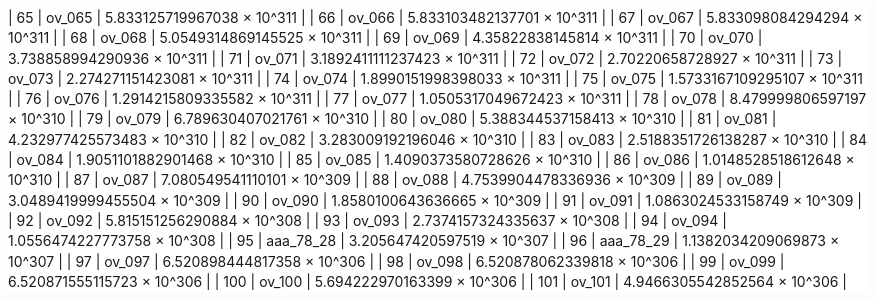 | 65 | ov_065 | 5.833125719967038 × 10^311 |
| 66 | ov_066 | 5.833103482137701 × 10^311 |
| 67 | ov_067 | 5.833098084294294 × 10^311 |
| 68 | ov_068 | 5.0549314869145525 × 10^311 |
| 69 | ov_069 | 4.35822838145814 × 10^311 |
| 70 | ov_070 | 3.738858994290936 × 10^311 |
| 71 | ov_071 | 3.1892411111237423 × 10^311 |
| 72 | ov_072 | 2.70220658728927 × 10^311 |
| 73 | ov_073 | 2.274271151423081 × 10^311 |
| 74 | ov_074 | 1.8990151998398033 × 10^311 |
| 75 | ov_075 | 1.5733167109295107 × 10^311 |
| 76 | ov_076 | 1.2914215809335582 × 10^311 |
| 77 | ov_077 | 1.0505317049672423 × 10^311 |
| 78 | ov_078 | 8.479999806597197 × 10^310 |
| 79 | ov_079 | 6.789630407021761 × 10^310 |
| 80 | ov_080 | 5.388344537158413 × 10^310 |
| 81 | ov_081 | 4.232977425573483 × 10^310 |
| 82 | ov_082 | 3.283009192196046 × 10^310 |
| 83 | ov_083 | 2.5188351726138287 × 10^310 |
| 84 | ov_084 | 1.9051101882901468 × 10^310 |
| 85 | ov_085 | 1.4090373580728626 × 10^310 |
| 86 | ov_086 | 1.0148528518612648 × 10^310 |
| 87 | ov_087 | 7.080549541110101 × 10^309 |
| 88 | ov_088 | 4.7539904478336936 × 10^309 |
| 89 | ov_089 | 3.0489419999455504 × 10^309 |
| 90 | ov_090 | 1.8580100643636665 × 10^309 |
| 91 | ov_091 | 1.0863024533158749 × 10^309 |
| 92 | ov_092 | 5.815151256290884 × 10^308 |
| 93 | ov_093 | 2.7374157324335637 × 10^308 |
| 94 | ov_094 | 1.0556474227773758 × 10^308 |
| 95 | aaa_78_28 | 3.205647420597519 × 10^307 |
| 96 | aaa_78_29 | 1.1382034209069873 × 10^307 |
| 97 | ov_097 | 6.520898444817358 × 10^306 |
| 98 | ov_098 | 6.520878062339818 × 10^306 |
| 99 | ov_099 | 6.520871555115723 × 10^306 |
| 100 | ov_100 | 5.694222970163399 × 10^306 |
| 101 | ov_101 | 4.9466305542852564 × 10^306 |